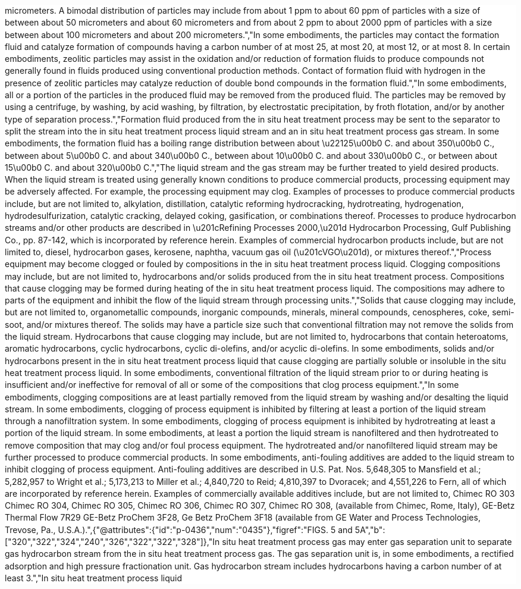 micrometers. A bimodal distribution of particles may include from about 1 ppm to about 60 ppm of particles with a size of between about 50 micrometers and about 60 micrometers and from about 2 ppm to about 2000 ppm of particles with a size between about 100 micrometers and about 200 micrometers.","In some embodiments, the particles may contact the formation fluid and catalyze formation of compounds having a carbon number of at most 25, at most 20, at most 12, or at most 8. In certain embodiments, zeolitic particles may assist in the oxidation and\/or reduction of formation fluids to produce compounds not generally found in fluids produced using conventional production methods. Contact of formation fluid with hydrogen in the presence of zeolitic particles may catalyze reduction of double bond compounds in the formation fluid.","In some embodiments, all or a portion of the particles in the produced fluid may be removed from the produced fluid. The particles may be removed by using a centrifuge, by washing, by acid washing, by filtration, by electrostatic precipitation, by froth flotation, and\/or by another type of separation process.","Formation fluid produced from the in situ heat treatment process may be sent to the separator to split the stream into the in situ heat treatment process liquid stream and an in situ heat treatment process gas stream. In some embodiments, the formation fluid has a boiling range distribution between about \u22125\u00b0 C. and about 350\u00b0 C., between about 5\u00b0 C. and about 340\u00b0 C., between about 10\u00b0 C. and about 330\u00b0 C., or between about 15\u00b0 C. and about 320\u00b0 C.","The liquid stream and the gas stream may be further treated to yield desired products. When the liquid stream is treated using generally known conditions to produce commercial products, processing equipment may be adversely affected. For example, the processing equipment may clog. Examples of processes to produce commercial products include, but are not limited to, alkylation, distillation, catalytic reforming hydrocracking, hydrotreating, hydrogenation, hydrodesulfurization, catalytic cracking, delayed coking, gasification, or combinations thereof. Processes to produce hydrocarbon streams and\/or other products are described in \u201cRefining Processes 2000,\u201d Hydrocarbon Processing, Gulf Publishing Co., pp. 87-142, which is incorporated by reference herein. Examples of commercial hydrocarbon products include, but are not limited to, diesel, hydrocarbon gases, kerosene, naphtha, vacuum gas oil (\u201cVGO\u201d), or mixtures thereof.","Process equipment may become clogged or fouled by compositions in the in situ heat treatment process liquid. Clogging compositions may include, but are not limited to, hydrocarbons and\/or solids produced from the in situ heat treatment process. Compositions that cause clogging may be formed during heating of the in situ heat treatment process liquid. The compositions may adhere to parts of the equipment and inhibit the flow of the liquid stream through processing units.","Solids that cause clogging may include, but are not limited to, organometallic compounds, inorganic compounds, minerals, mineral compounds, cenospheres, coke, semi-soot, and\/or mixtures thereof. The solids may have a particle size such that conventional filtration may not remove the solids from the liquid stream. Hydrocarbons that cause clogging may include, but are not limited to, hydrocarbons that contain heteroatoms, aromatic hydrocarbons, cyclic hydrocarbons, cyclic di-olefins, and\/or acyclic di-olefins. In some embodiments, solids and\/or hydrocarbons present in the in situ heat treatment process liquid that cause clogging are partially soluble or insoluble in the situ heat treatment process liquid. In some embodiments, conventional filtration of the liquid stream prior to or during heating is insufficient and\/or ineffective for removal of all or some of the compositions that clog process equipment.","In some embodiments, clogging compositions are at least partially removed from the liquid stream by washing and\/or desalting the liquid stream. In some embodiments, clogging of process equipment is inhibited by filtering at least a portion of the liquid stream through a nanofiltration system. In some embodiments, clogging of process equipment is inhibited by hydrotreating at least a portion of the liquid stream. In some embodiments, at least a portion the liquid stream is nanofiltered and then hydrotreated to remove composition that may clog and\/or foul process equipment. The hydrotreated and\/or nanofiltered liquid stream may be further processed to produce commercial products. In some embodiments, anti-fouling additives are added to the liquid stream to inhibit clogging of process equipment. Anti-fouling additives are described in U.S. Pat. Nos. 5,648,305 to Mansfield et al.; 5,282,957 to Wright et al.; 5,173,213 to Miller et al.; 4,840,720 to Reid; 4,810,397 to Dvoracek; and 4,551,226 to Fern, all of which are incorporated by reference herein. Examples of commercially available additives include, but are not limited to, Chimec RO 303 Chimec RO 304, Chimec RO 305, Chimec RO 306, Chimec RO 307, Chimec RO 308, (available from Chimec, Rome, Italy), GE-Betz Thermal Flow 7R29 GE-Betz ProChem 3F28, Ge Betz ProChem 3F18 (available from GE Water and Process Technologies, Trevose, Pa., U.S.A.).",{"@attributes":{"id":"p-0436","num":"0435"},"figref":"FIGS. 5 and 5A","b":["320","322","324","240","326","322","322","328"]},"In situ heat treatment process gas  may enter gas separation unit  to separate gas hydrocarbon stream  from the in situ heat treatment process gas. The gas separation unit is, in some embodiments, a rectified adsorption and high pressure fractionation unit. Gas hydrocarbon stream  includes hydrocarbons having a carbon number of at least 3.","In situ heat treatment process liquid